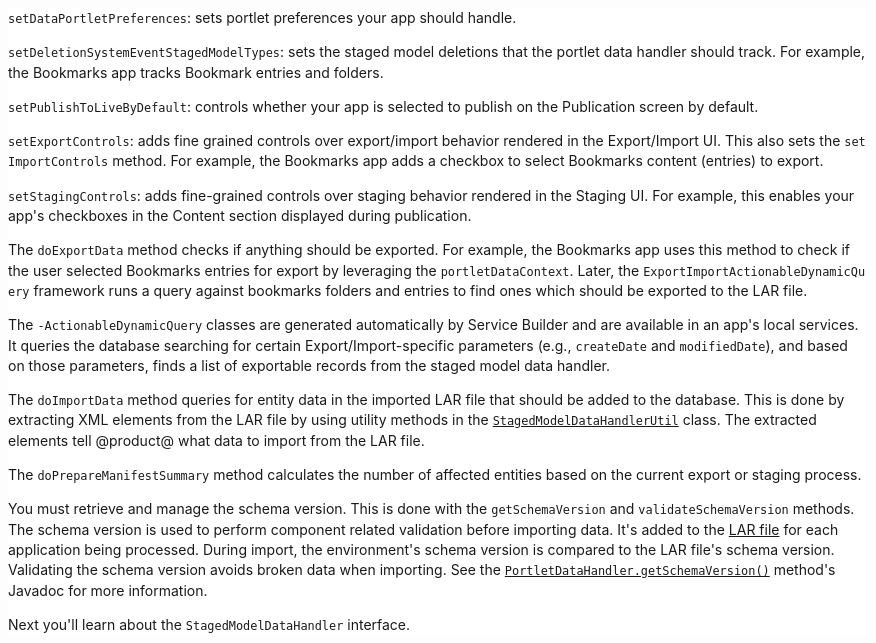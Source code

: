 `setDataPortletPreferences`: sets portlet preferences your app should
handle.

`setDeletionSystemEventStagedModelTypes`: sets the staged model deletions
that the portlet data handler should track. For example, the Bookmarks app
tracks Bookmark entries and folders.

`setPublishToLiveByDefault`: controls whether your app is selected to
publish on the Publication screen by default.

`setExportControls`: adds fine grained controls over export/import
behavior rendered in the Export/Import UI. This also sets the
`setImportControls` method. For example, the Bookmarks app adds a
checkbox to select Bookmarks content (entries) to export.

`setStagingControls`: adds fine-grained controls over staging behavior
rendered in the Staging UI. For example, this enables your app's checkboxes in
the Content section displayed during publication.

The `doExportData` method checks if anything should be exported. For example,
the Bookmarks app uses this method to check if the user selected Bookmarks
entries for export by leveraging the `portletDataContext`. Later, the
`ExportImportActionableDynamicQuery` framework runs a query against
bookmarks folders and entries to find ones which should be exported to the
LAR file.

The `-ActionableDynamicQuery` classes are generated automatically by Service
Builder and are available in an app's local services. It queries the database
searching for certain Export/Import-specific parameters (e.g., `createDate`
and `modifiedDate`), and based on those parameters, finds a list of exportable
records from the staged model data handler.

The `doImportData` method queries for entity data in the imported LAR file
that should be added to the database. This is done by extracting XML elements
from the LAR file by using utility methods in the
[`StagedModelDataHandlerUtil`](@platform-ref@/7.2-latest/javadocs/portal-kernel/com/liferay/exportimport/kernel/lar/StagedModelDataHandlerUtil.html)
class. The extracted elements tell @product@ what data to import from the LAR
file.

The `doPrepareManifestSummary` method calculates the number of affected
entities based on the current export or staging process.

You must retrieve and manage the schema version. This is done with the
`getSchemaVersion` and `validateSchemaVersion` methods. The schema version is
used to perform component related validation before importing data. It's added
to the
[LAR file](/docs/7-2/reference/-/knowledge_base/r/liferay-archive-lar-file) for
each application being processed. During import, the environment's schema
version is compared to the LAR file's schema version. Validating the schema
version avoids broken data when importing. See the
[`PortletDataHandler.getSchemaVersion()`](@platform-ref@/7.2-latest/javadocs/portal-kernel/com/liferay/exportimport/kernel/lar/PortletDataHandler.html#getSchemaVersion--)
method's Javadoc for more information.

Next you'll learn about the `StagedModelDataHandler` interface.
